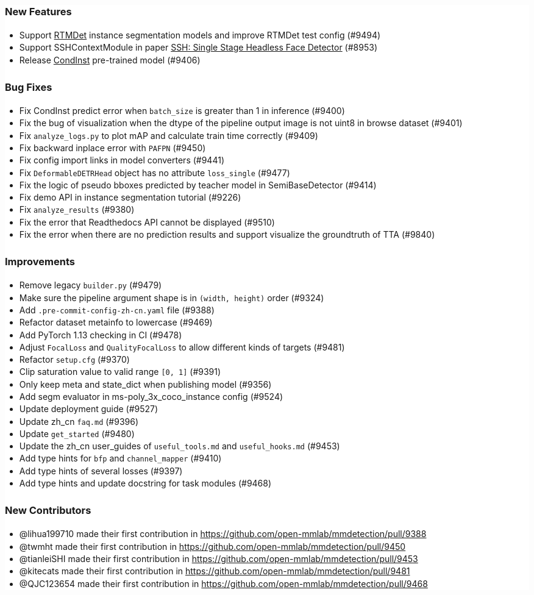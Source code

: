 ### New Features

- Support [RTMDet](https://arxiv.org/abs/2212.07784) instance segmentation models and improve RTMDet test config (#9494)
- Support SSHContextModule in paper [SSH: Single Stage Headless Face Detector](https://arxiv.org/abs/1708.03979) (#8953)
- Release [CondInst](https://arxiv.org/abs/2003.05664) pre-trained model (#9406)

### Bug Fixes

- Fix CondInst predict error when `batch_size` is greater than 1 in inference (#9400)
- Fix the bug of visualization when the dtype of the pipeline output image is not uint8 in browse dataset (#9401)
- Fix `analyze_logs.py` to plot mAP and calculate train time correctly (#9409)
- Fix backward inplace error with `PAFPN` (#9450)
- Fix config import links in model converters (#9441)
- Fix `DeformableDETRHead` object has no attribute `loss_single` (#9477)
- Fix the logic of pseudo bboxes predicted by teacher model in SemiBaseDetector (#9414)
- Fix demo API in instance segmentation tutorial (#9226)
- Fix `analyze_results` (#9380)
- Fix the error that Readthedocs API cannot be displayed (#9510)
- Fix the error when there are no prediction results and support visualize the groundtruth of TTA (#9840)

### Improvements

- Remove legacy `builder.py` (#9479)
- Make sure the pipeline argument shape is in `(width, height)` order (#9324)
- Add `.pre-commit-config-zh-cn.yaml` file (#9388)
- Refactor dataset metainfo to lowercase (#9469)
- Add PyTorch 1.13 checking in CI (#9478)
- Adjust `FocalLoss` and `QualityFocalLoss` to allow different kinds of targets (#9481)
- Refactor `setup.cfg` (#9370)
- Clip saturation value to valid range `[0, 1]` (#9391)
- Only keep meta and state_dict when publishing model (#9356)
- Add segm evaluator in ms-poly_3x_coco_instance config (#9524)
- Update deployment guide (#9527)
- Update zh_cn `faq.md` (#9396)
- Update `get_started` (#9480)
- Update the zh_cn user_guides of `useful_tools.md` and `useful_hooks.md` (#9453)
- Add type hints for `bfp` and `channel_mapper` (#9410)
- Add type hints of several losses (#9397)
- Add type hints and update docstring for task modules (#9468)

### New Contributors

- @lihua199710 made their first contribution in <https://github.com/open-mmlab/mmdetection/pull/9388>
- @twmht made their first contribution in <https://github.com/open-mmlab/mmdetection/pull/9450>
- @tianleiSHI made their first contribution in <https://github.com/open-mmlab/mmdetection/pull/9453>
- @kitecats made their first contribution in <https://github.com/open-mmlab/mmdetection/pull/9481>
- @QJC123654 made their first contribution in <https://github.com/open-mmlab/mmdetection/pull/9468>
